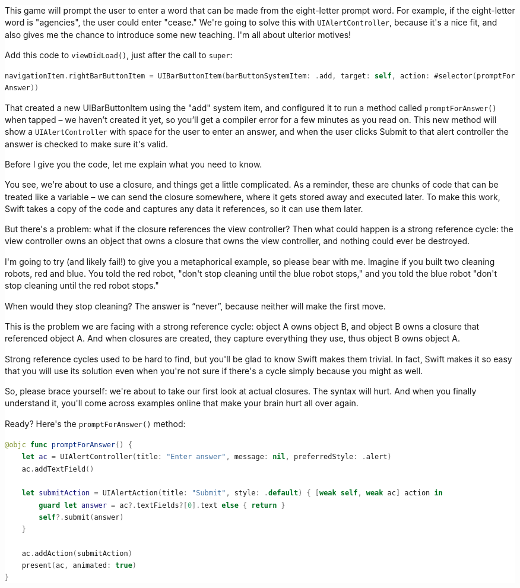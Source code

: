 <VidStack src="youtube/tngJVuM6big" />

This game will prompt the user to enter a word that can be made from the eight-letter prompt word. For example, if the eight-letter word is "agencies", the user could enter "cease." We're going to solve this with `UIAlertController`, because it's a nice fit, and also gives me the chance to introduce some new teaching. I'm all about ulterior motives!

Add this code to `viewDidLoad()`, just after the call to `super`:

```swift
navigationItem.rightBarButtonItem = UIBarButtonItem(barButtonSystemItem: .add, target: self, action: #selector(promptForAnswer))
```

That created a new UIBarButtonItem using the "add" system item, and configured it to run a method called `promptForAnswer()` when tapped – we haven’t created it yet, so you’ll get a compiler error for a few minutes as you read on. This new method will show a `UIAlertController` with space for the user to enter an answer, and when the user clicks Submit to that alert controller the answer is checked to make sure it's valid.

Before I give you the code, let me explain what you need to know.

You see, we're about to use a closure, and things get a little complicated. As a reminder, these are chunks of code that can be treated like a variable – we can send the closure somewhere, where it gets stored away and executed later. To make this work, Swift takes a copy of the code and captures any data it references, so it can use them later.

But there's a problem: what if the closure references the view controller? Then what could happen is a strong reference cycle: the view controller owns an object that owns a closure that owns the view controller, and nothing could ever be destroyed.

I'm going to try (and likely fail!) to give you a metaphorical example, so please bear with me. Imagine if you built two cleaning robots, red and blue. You told the red robot, "don't stop cleaning until the blue robot stops," and you told the blue robot "don't stop cleaning until the red robot stops."

When would they stop cleaning? The answer is “never”, because neither will make the first move.

This is the problem we are facing with a strong reference cycle: object A owns object B, and object B owns a closure that referenced object A. And when closures are created, they capture everything they use, thus object B owns object A.

Strong reference cycles used to be hard to find, but you'll be glad to know Swift makes them trivial. In fact, Swift makes it so easy that you will use its solution even when you're not sure if there's a cycle simply because you might as well.

So, please brace yourself: we're about to take our first look at actual closures. The syntax will hurt. And when you finally understand it, you'll come across examples online that make your brain hurt all over again.

Ready? Here's the `promptForAnswer()` method:

```swift
@objc func promptForAnswer() {
    let ac = UIAlertController(title: "Enter answer", message: nil, preferredStyle: .alert)
    ac.addTextField()

    let submitAction = UIAlertAction(title: "Submit", style: .default) { [weak self, weak ac] action in
        guard let answer = ac?.textFields?[0].text else { return }
        self?.submit(answer)
    }

    ac.addAction(submitAction)
    present(ac, animated: true)
}
```
